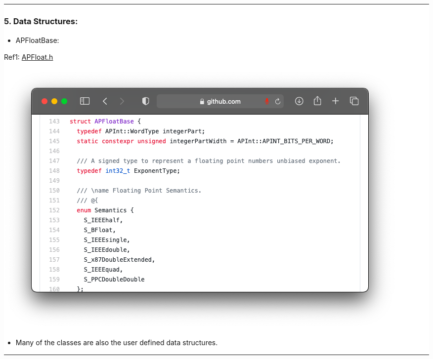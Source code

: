 ---------------------------------------------------------------------------------------------------------------------------------------------------

### 5. Data Structures:

* APFloatBase:

Ref1: [APFloat.h](https://github.com/llvm/llvm-project/blob/main/llvm/include/llvm/ADT/APFloat.h)

![](Images/21.png)

* Many of the classes are also the user defined data structures.

---------------------------------------------------------------------------------------------------------------------------------------------------


